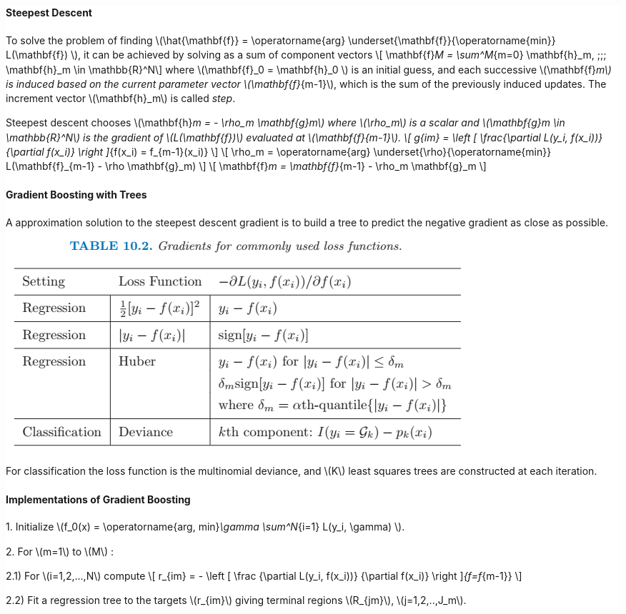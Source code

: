 #### Steepest Descent
 
To solve the problem of finding \\(\hat{\mathbf{f}} = \operatorname{arg} \underset{\mathbf{f}}{\operatorname{min}} L(\mathbf{f}) \\), it can be achieved by solving as a sum of component vectors
\\[ \mathbf{f}_M = \sum^M_{m=0} \mathbf{h}_m, \;\;\; \mathbf{h}_m \in \mathbb{R}^N\\]
where \\(\mathbf{f}_0 = \mathbf{h}_0 \\) is an initial guess, and each successive \\(\mathbf{f}_m\\) is induced based on the current parameter vector \\(\mathbf{f}_{m-1}\\), which is the sum of the previously induced updates. The increment vector \\(\mathbf{h}_m\\) is called *step*.
 
Steepest descent chooses \\(\mathbf{h}_m = - \rho_m \mathbf{g}_m\\) where \\(\rho_m\\) is a scalar and \\(\mathbf{g}_m \in \mathbb{R}^N\\) is the gradient of \\(L(\mathbf{f})\\) evaluated at \\(\mathbf{f}_{m-1}\\).
\\[ g_{im} = \left [ \frac{\partial L(y_i, f(x_i))} {\partial f(x_i)} \right ]_{f(x_i) = f_{m-1}(x_i)} \\]
\\[ \rho_m = \operatorname{arg} \underset{\rho}{\operatorname{min}} L(\mathbf{f}_{m-1} - \rho \mathbf{g}_m) \\]
\\[ \mathbf{f}_m = \mathbf{f}_{m-1} - \rho_m \mathbf{g}_m \\]
 
#### Gradient Boosting with Trees
 
A approximation solution to the steepest descent gradient is to build a tree to predict the negative gradient as close as possible.
 
![loss functions](img/c10-3.png)
 
For classification the loss function is the multinomial deviance, and \\(K\\) least squares trees are constructed at each iteration.
 
#### Implementations of Gradient Boosting
 
1\. Initialize \\(f_0(x) = \operatorname{arg\, min}_\gamma \sum^N_{i=1} L(y_i, \gamma) \\).
 
2\. For \\(m=1\\) to \\(M\\) :
 
2\.1) For \\(i=1,2,...,N\\) compute
\\[ r_{im} = - \left [ \frac {\partial L(y_i, f(x_i))} {\partial f(x_i)} \right ]_{f=f_{m-1}} \\]
 
2\.2) Fit a regression tree to the targets \\(r_{im}\\) giving terminal regions \\(R_{jm}\\), \\(j=1,2,..,J_m\\).
 